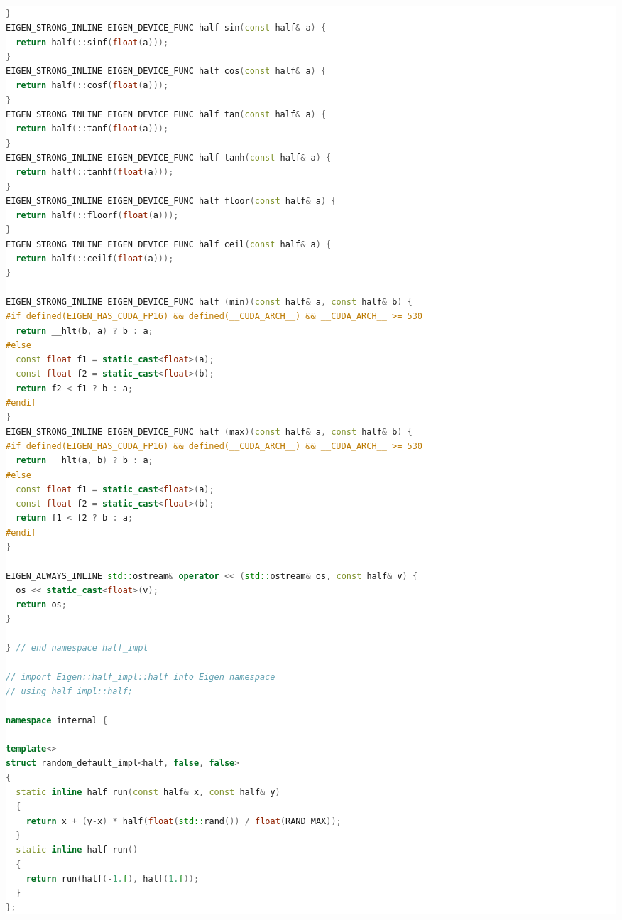 ```cpp
}
EIGEN_STRONG_INLINE EIGEN_DEVICE_FUNC half sin(const half& a) {
  return half(::sinf(float(a)));
}
EIGEN_STRONG_INLINE EIGEN_DEVICE_FUNC half cos(const half& a) {
  return half(::cosf(float(a)));
}
EIGEN_STRONG_INLINE EIGEN_DEVICE_FUNC half tan(const half& a) {
  return half(::tanf(float(a)));
}
EIGEN_STRONG_INLINE EIGEN_DEVICE_FUNC half tanh(const half& a) {
  return half(::tanhf(float(a)));
}
EIGEN_STRONG_INLINE EIGEN_DEVICE_FUNC half floor(const half& a) {
  return half(::floorf(float(a)));
}
EIGEN_STRONG_INLINE EIGEN_DEVICE_FUNC half ceil(const half& a) {
  return half(::ceilf(float(a)));
}

EIGEN_STRONG_INLINE EIGEN_DEVICE_FUNC half (min)(const half& a, const half& b) {
#if defined(EIGEN_HAS_CUDA_FP16) && defined(__CUDA_ARCH__) && __CUDA_ARCH__ >= 530
  return __hlt(b, a) ? b : a;
#else
  const float f1 = static_cast<float>(a);
  const float f2 = static_cast<float>(b);
  return f2 < f1 ? b : a;
#endif
}
EIGEN_STRONG_INLINE EIGEN_DEVICE_FUNC half (max)(const half& a, const half& b) {
#if defined(EIGEN_HAS_CUDA_FP16) && defined(__CUDA_ARCH__) && __CUDA_ARCH__ >= 530
  return __hlt(a, b) ? b : a;
#else
  const float f1 = static_cast<float>(a);
  const float f2 = static_cast<float>(b);
  return f1 < f2 ? b : a;
#endif
}

EIGEN_ALWAYS_INLINE std::ostream& operator << (std::ostream& os, const half& v) {
  os << static_cast<float>(v);
  return os;
}

} // end namespace half_impl

// import Eigen::half_impl::half into Eigen namespace
// using half_impl::half;

namespace internal {

template<>
struct random_default_impl<half, false, false>
{
  static inline half run(const half& x, const half& y)
  {
    return x + (y-x) * half(float(std::rand()) / float(RAND_MAX));
  }
  static inline half run()
  {
    return run(half(-1.f), half(1.f));
  }
};
```